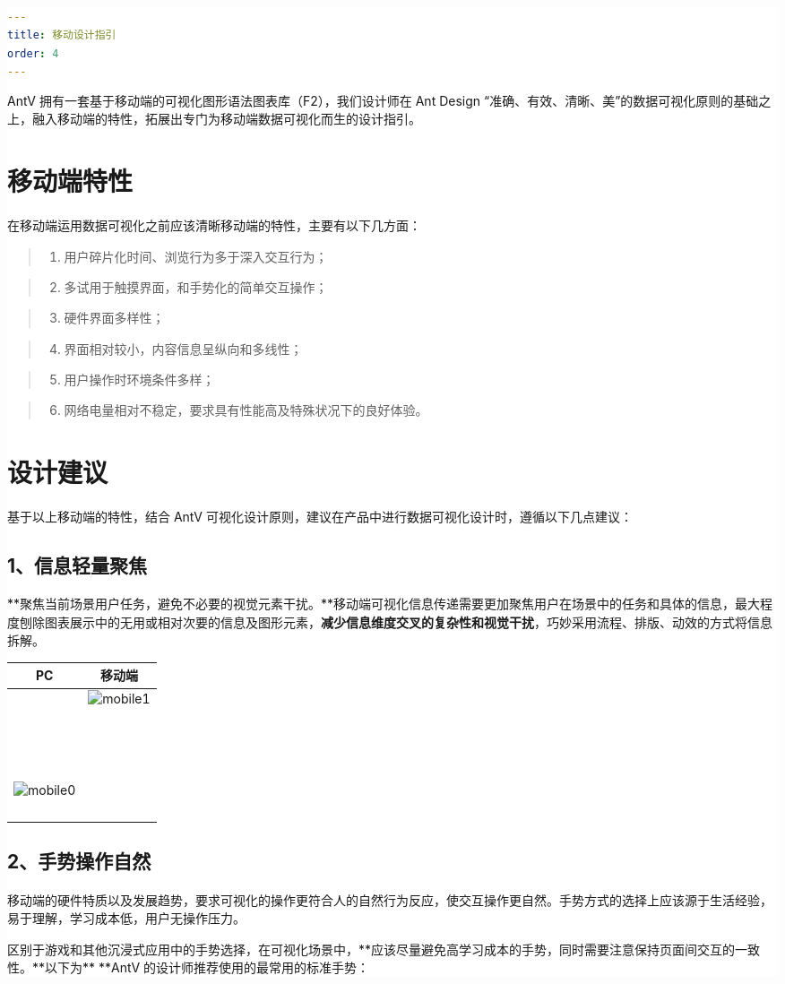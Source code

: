 ```yaml
---
title: 移动设计指引
order: 4
---
```


AntV 拥有一套基于移动端的可视化图形语法图表库（F2），我们设计师在 Ant Design “准确、有效、清晰、美”的数据可视化原则的基础之上，融入移动端的特性，拓展出专门为移动端数据可视化而生的设计指引。

# 移动端特性

在移动端运用数据可视化之前应该清晰移动端的特性，主要有以下几方面：

> 1. 用户碎片化时间、浏览行为多于深入交互行为；

> 2. 多试用于触摸界面，和手势化的简单交互操作；

> 3. 硬件界面多样性；

> 4. 界面相对较小，内容信息呈纵向和多线性；

> 5. 用户操作时环境条件多样；

> 6. 网络电量相对不稳定，要求具有性能高及特殊状况下的良好体验。

# 设计建议

基于以上移动端的特性，结合 AntV 可视化设计原则，建议在产品中进行数据可视化设计时，遵循以下几点建议：

## **1、信息轻量聚焦**

**聚焦当前场景用户任务，避免不必要的视觉元素干扰。**移动端可视化信息传递需要更加聚焦用户在场景中的任务和具体的信息，最大程度刨除图表展示中的无用或相对次要的信息及图形元素，**减少信息维度交叉的复杂性和视觉干扰**，巧妙采用流程、排版、动效的方式将信息拆解。

| PC                                                                                                                                                       | 移动端                                                                                                                     |
| -------------------------------------------------------------------------------------------------------------------------------------------------------- | -------------------------------------------------------------------------------------------------------------------------- |
| <br /><br /><br /><br /><br /><img src='https://gw.alipayobjects.com/mdn/rms_f8c6a0/afts/img/A*mXngRZ_GO7MAAAAAAAAAAABkARQnAQ' width=358 alt="mobile0"/> | <img src='https://gw.alipayobjects.com/mdn/rms_f8c6a0/afts/img/A*0wgUSL1cR_0AAAAAAAAAAABkARQnAQ' width=255 alt="mobile1"/> |
|                                                                                                                                                          |
|                                                                                                                                                          |
|                                                                                                                                                          |                                                                                                                            |
|                                                                                                                                                          |                                                                                                                            |

## **2、手势操作自然**

移动端的硬件特质以及发展趋势，要求可视化的操作更符合人的自然行为反应，使交互操作更自然。手势方式的选择上应该源于生活经验，易于理解，学习成本低，用户无操作压力。

区别于游戏和其他沉浸式应用中的手势选择，在可视化场景中，**应该尽量避免高学习成本的手势，同时需要注意保持页面间交互的一致性。**以下为\*\* \*\*AntV 的设计师推荐使用的最常用的标准手势：
